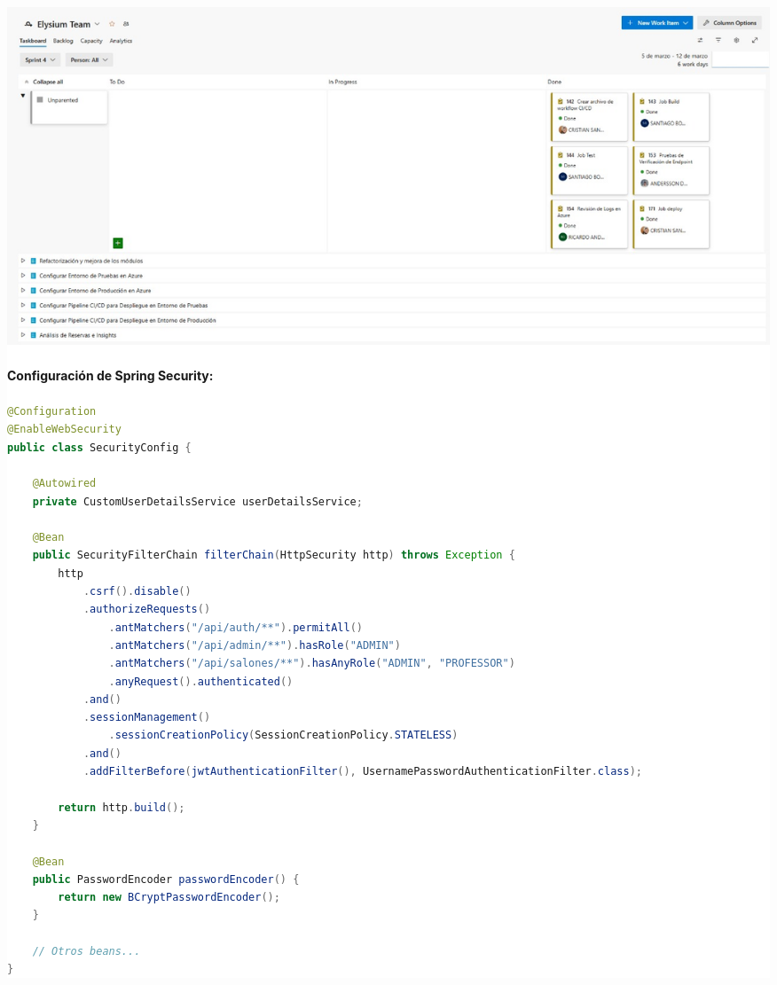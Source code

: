 ![alt text](<assets/Whatsapp Image 2025-04-02 at 02.57.34_80d8d956.jpg>)

#### Configuración de Spring Security:

```java
@Configuration
@EnableWebSecurity
public class SecurityConfig {
    
    @Autowired
    private CustomUserDetailsService userDetailsService;
    
    @Bean
    public SecurityFilterChain filterChain(HttpSecurity http) throws Exception {
        http
            .csrf().disable()
            .authorizeRequests()
                .antMatchers("/api/auth/**").permitAll()
                .antMatchers("/api/admin/**").hasRole("ADMIN")
                .antMatchers("/api/salones/**").hasAnyRole("ADMIN", "PROFESSOR")
                .anyRequest().authenticated()
            .and()
            .sessionManagement()
                .sessionCreationPolicy(SessionCreationPolicy.STATELESS)
            .and()
            .addFilterBefore(jwtAuthenticationFilter(), UsernamePasswordAuthenticationFilter.class);
        
        return http.build();
    }
    
    @Bean
    public PasswordEncoder passwordEncoder() {
        return new BCryptPasswordEncoder();
    }
    
    // Otros beans...
}
```
